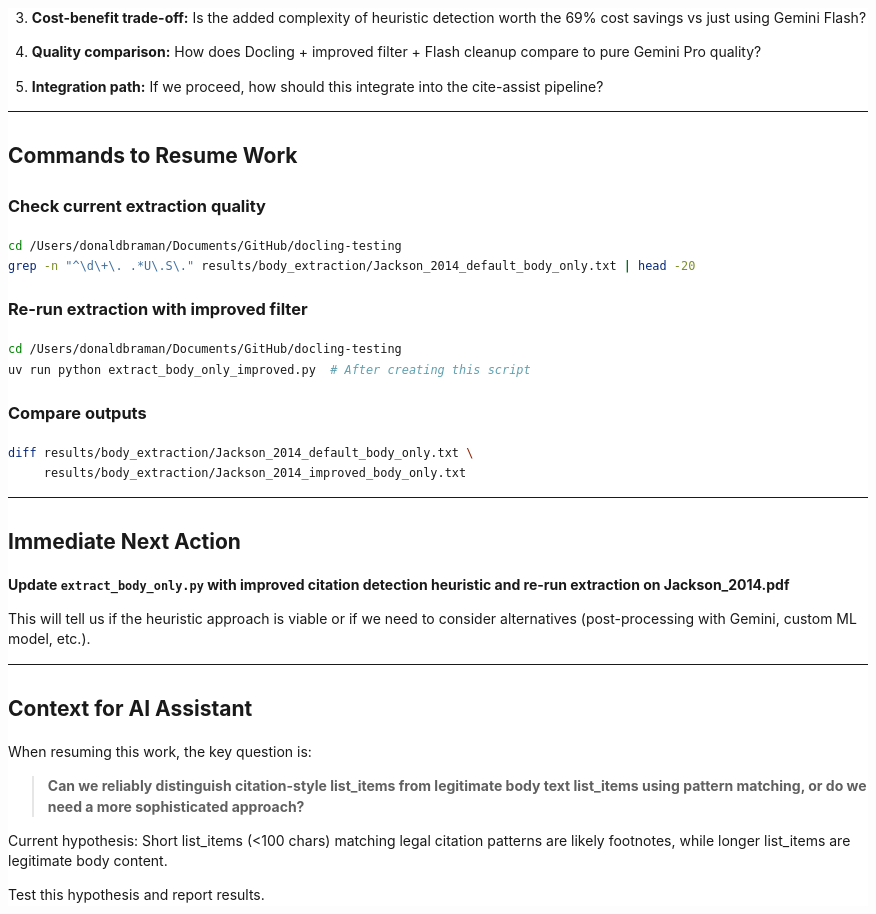 3. **Cost-benefit trade-off:** Is the added complexity of heuristic detection worth the 69% cost savings vs just using Gemini Flash?

4. **Quality comparison:** How does Docling + improved filter + Flash cleanup compare to pure Gemini Pro quality?

5. **Integration path:** If we proceed, how should this integrate into the cite-assist pipeline?

---

## Commands to Resume Work

### Check current extraction quality
```bash
cd /Users/donaldbraman/Documents/GitHub/docling-testing
grep -n "^\d\+\. .*U\.S\." results/body_extraction/Jackson_2014_default_body_only.txt | head -20
```

### Re-run extraction with improved filter
```bash
cd /Users/donaldbraman/Documents/GitHub/docling-testing
uv run python extract_body_only_improved.py  # After creating this script
```

### Compare outputs
```bash
diff results/body_extraction/Jackson_2014_default_body_only.txt \
     results/body_extraction/Jackson_2014_improved_body_only.txt
```

---

## Immediate Next Action

**Update `extract_body_only.py` with improved citation detection heuristic and re-run extraction on Jackson_2014.pdf**

This will tell us if the heuristic approach is viable or if we need to consider alternatives (post-processing with Gemini, custom ML model, etc.).

---

## Context for AI Assistant

When resuming this work, the key question is:

> **Can we reliably distinguish citation-style list_items from legitimate body text list_items using pattern matching, or do we need a more sophisticated approach?**

Current hypothesis: Short list_items (<100 chars) matching legal citation patterns are likely footnotes, while longer list_items are legitimate body content.

Test this hypothesis and report results.
